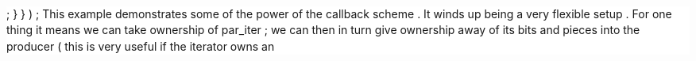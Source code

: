 ;
}
}
)
;
This
example
demonstrates
some
of
the
power
of
the
callback
scheme
.
It
winds
up
being
a
very
flexible
setup
.
For
one
thing
it
means
we
can
take
ownership
of
par_iter
;
we
can
then
in
turn
give
ownership
away
of
its
bits
and
pieces
into
the
producer
(
this
is
very
useful
if
the
iterator
owns
an